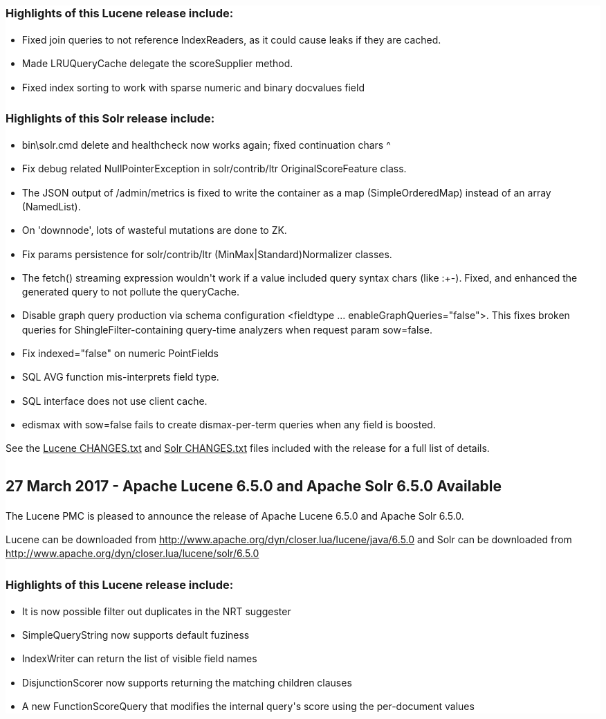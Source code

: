 ### Highlights of this Lucene release include:

  * Fixed join queries to not reference IndexReaders, as it could cause leaks if they are cached.

  * Made LRUQueryCache delegate the scoreSupplier method.

  * Fixed index sorting to work with sparse numeric and binary docvalues field

### Highlights of this Solr release include:

  * bin\solr.cmd delete and healthcheck now works again; fixed continuation chars ^

  * Fix debug related NullPointerException in solr/contrib/ltr OriginalScoreFeature class.

  * The JSON output of /admin/metrics is fixed to write the container as a map (SimpleOrderedMap) instead of an array (NamedList).

  * On 'downnode', lots of wasteful mutations are done to ZK.

  * Fix params persistence for solr/contrib/ltr (MinMax|Standard)Normalizer classes.

  * The fetch() streaming expression wouldn't work if a value included query syntax chars (like :+-). Fixed, and enhanced the generated query to not pollute the queryCache.

  * Disable graph query production via schema configuration <fieldtype ... enableGraphQueries="false">. This fixes broken queries for ShingleFilter-containing query-time analyzers when request param sow=false.

  * Fix indexed="false" on numeric PointFields

  * SQL AVG function mis-interprets field type.

  * SQL interface does not use client cache.

  * edismax with sow=false fails to create dismax-per-term queries when any field is boosted.

See the [Lucene CHANGES.txt](/core/6_5_1/changes/Changes.html) and
[Solr CHANGES.txt](/solr/6_5_1/changes/Changes.html) files included
with the release for a full list of details.

## 27 March 2017 - Apache Lucene 6.5.0 and Apache Solr 6.5.0 Available

The Lucene PMC is pleased to announce the release of Apache Lucene 6.5.0 and Apache Solr 6.5.0.

Lucene can be downloaded from <http://www.apache.org/dyn/closer.lua/lucene/java/6.5.0>
and Solr can be downloaded from <http://www.apache.org/dyn/closer.lua/lucene/solr/6.5.0>

### Highlights of this Lucene release include:

 * It is now possible filter out duplicates in the NRT suggester

 * SimpleQueryString now supports default fuziness

 * IndexWriter can return the list of visible field names

 * DisjunctionScorer now supports returning the matching children clauses

 * A new FunctionScoreQuery that modifies the internal query's score using the per-document values
